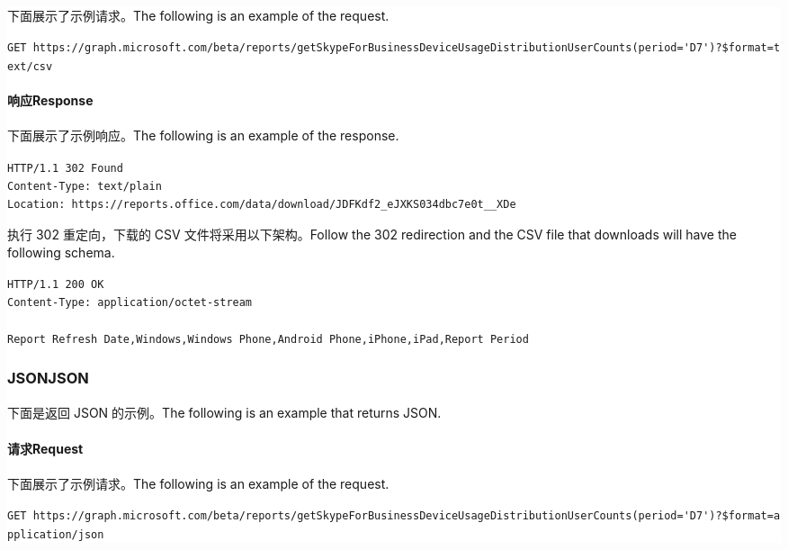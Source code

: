 <span data-ttu-id="94a68-162">下面展示了示例请求。</span><span class="sxs-lookup"><span data-stu-id="94a68-162">The following is an example of the request.</span></span>




```msgraph-interactive
GET https://graph.microsoft.com/beta/reports/getSkypeForBusinessDeviceUsageDistributionUserCounts(period='D7')?$format=text/csv
```


#### <a name="response"></a><span data-ttu-id="94a68-163">响应</span><span class="sxs-lookup"><span data-stu-id="94a68-163">Response</span></span>

<span data-ttu-id="94a68-164">下面展示了示例响应。</span><span class="sxs-lookup"><span data-stu-id="94a68-164">The following is an example of the response.</span></span>

 

```http
HTTP/1.1 302 Found
Content-Type: text/plain
Location: https://reports.office.com/data/download/JDFKdf2_eJXKS034dbc7e0t__XDe
```

<span data-ttu-id="94a68-165">执行 302 重定向，下载的 CSV 文件将采用以下架构。</span><span class="sxs-lookup"><span data-stu-id="94a68-165">Follow the 302 redirection and the CSV file that downloads will have the following schema.</span></span>



```http
HTTP/1.1 200 OK
Content-Type: application/octet-stream

Report Refresh Date,Windows,Windows Phone,Android Phone,iPhone,iPad,Report Period
```

### <a name="json"></a><span data-ttu-id="94a68-166">JSON</span><span class="sxs-lookup"><span data-stu-id="94a68-166">JSON</span></span>

<span data-ttu-id="94a68-167">下面是返回 JSON 的示例。</span><span class="sxs-lookup"><span data-stu-id="94a68-167">The following is an example that returns JSON.</span></span>

#### <a name="request"></a><span data-ttu-id="94a68-168">请求</span><span class="sxs-lookup"><span data-stu-id="94a68-168">Request</span></span>

<span data-ttu-id="94a68-169">下面展示了示例请求。</span><span class="sxs-lookup"><span data-stu-id="94a68-169">The following is an example of the request.</span></span>




```msgraph-interactive
GET https://graph.microsoft.com/beta/reports/getSkypeForBusinessDeviceUsageDistributionUserCounts(period='D7')?$format=application/json
```
